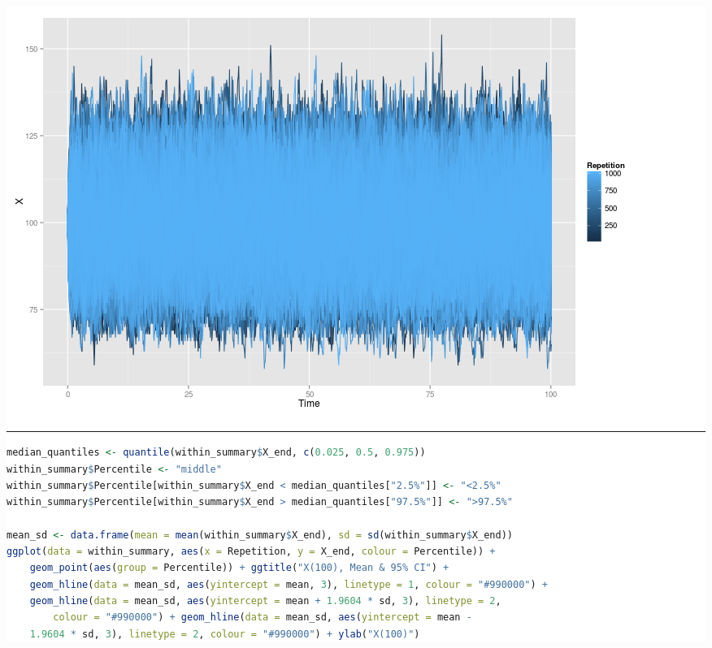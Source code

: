 ![plot of chunk Output_many](figure/Output_many.png) 

---

```r
median_quantiles <- quantile(within_summary$X_end, c(0.025, 0.5, 0.975))
within_summary$Percentile <- "middle"
within_summary$Percentile[within_summary$X_end < median_quantiles["2.5%"]] <- "<2.5%"
within_summary$Percentile[within_summary$X_end > median_quantiles["97.5%"]] <- ">97.5%"

mean_sd <- data.frame(mean = mean(within_summary$X_end), sd = sd(within_summary$X_end))
ggplot(data = within_summary, aes(x = Repetition, y = X_end, colour = Percentile)) + 
    geom_point(aes(group = Percentile)) + ggtitle("X(100), Mean & 95% CI") + 
    geom_hline(data = mean_sd, aes(yintercept = mean, 3), linetype = 1, colour = "#990000") + 
    geom_hline(data = mean_sd, aes(yintercept = mean + 1.9604 * sd, 3), linetype = 2, 
        colour = "#990000") + geom_hline(data = mean_sd, aes(yintercept = mean - 
    1.9604 * sd, 3), linetype = 2, colour = "#990000") + ylab("X(100)")
```

